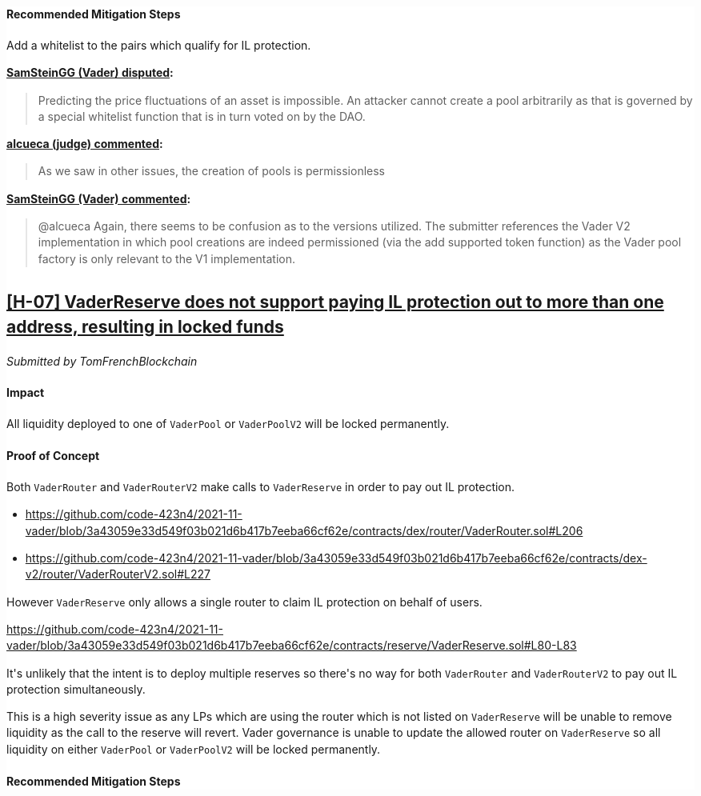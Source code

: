 #### Recommended Mitigation Steps

Add a whitelist to the pairs which qualify for IL protection.

**[SamSteinGG (Vader) disputed](https://github.com/code-423n4/2021-11-vader-findings/issues/34#issuecomment-979130824):**
 > Predicting the price fluctuations of an asset is impossible. An attacker cannot create a pool arbitrarily as that is governed by a special whitelist function that is in turn voted on by the DAO.

**[alcueca (judge) commented](https://github.com/code-423n4/2021-11-vader-findings/issues/34#issuecomment-991500803):**
 > As we saw in other issues, the creation of pools is permissionless

**[SamSteinGG (Vader) commented](https://github.com/code-423n4/2021-11-vader-findings/issues/34#issuecomment-995760208):**
 > @alcueca Again, there seems to be confusion as to the versions utilized. The submitter references the Vader V2 implementation in which pool creations are indeed permissioned (via the add supported token function) as the Vader pool factory is only relevant to the V1 implementation.
>



## [[H-07] VaderReserve does not support paying IL protection out to more than one address, resulting in locked funds](https://github.com/code-423n4/2021-11-vader-findings/issues/37)
_Submitted by TomFrenchBlockchain_

#### Impact

All liquidity deployed to one of `VaderPool` or `VaderPoolV2` will be locked permanently.

#### Proof of Concept

Both `VaderRouter` and `VaderRouterV2` make calls to `VaderReserve` in order to pay out IL protection.

- <https://github.com/code-423n4/2021-11-vader/blob/3a43059e33d549f03b021d6b417b7eeba66cf62e/contracts/dex/router/VaderRouter.sol#L206>

- <https://github.com/code-423n4/2021-11-vader/blob/3a43059e33d549f03b021d6b417b7eeba66cf62e/contracts/dex-v2/router/VaderRouterV2.sol#L227>

However `VaderReserve` only allows a single router to claim IL protection on behalf of users.

<https://github.com/code-423n4/2021-11-vader/blob/3a43059e33d549f03b021d6b417b7eeba66cf62e/contracts/reserve/VaderReserve.sol#L80-L83>

It's unlikely that the intent is to deploy multiple reserves so there's no way for both `VaderRouter` and `VaderRouterV2` to pay out IL protection simultaneously.

This is a high severity issue as any LPs which are using the router which is not listed on `VaderReserve` will be unable to remove liquidity as the call to the reserve will revert. Vader governance is unable to update the allowed router on `VaderReserve` so all liquidity on either `VaderPool` or `VaderPoolV2` will be locked permanently.

#### Recommended Mitigation Steps
